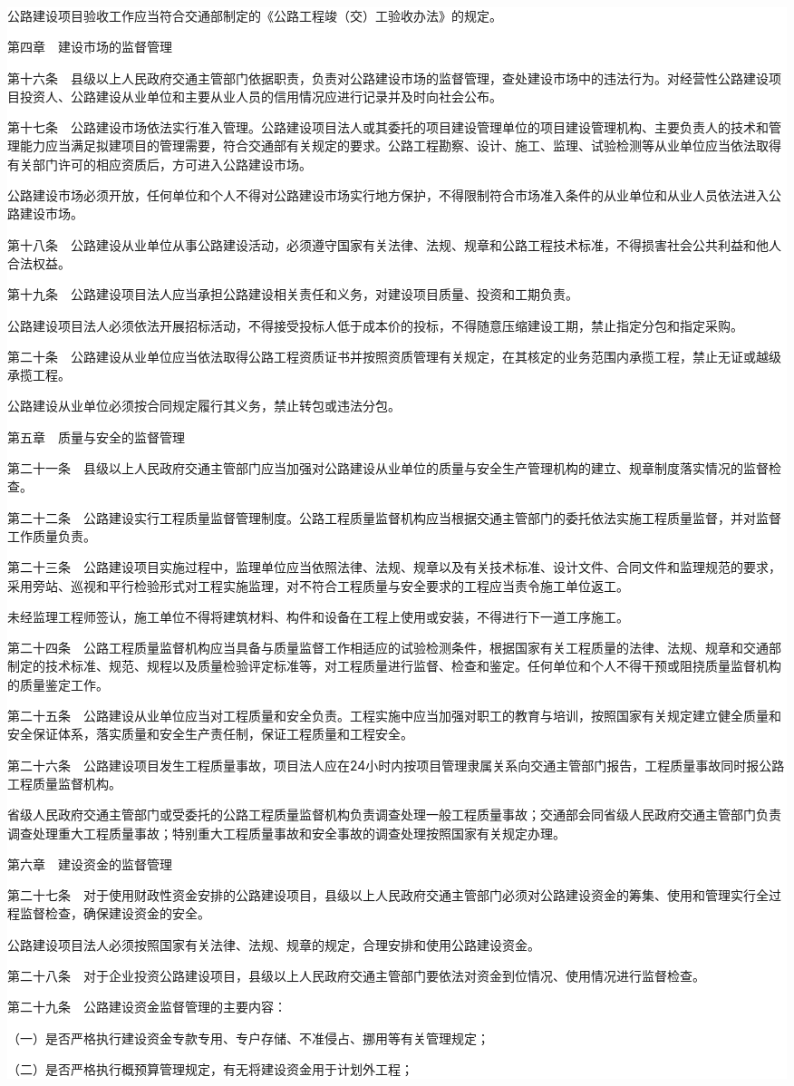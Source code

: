 公路建设项目验收工作应当符合交通部制定的《公路工程竣（交）工验收办法》的规定。



第四章　建设市场的监督管理



第十六条　县级以上人民政府交通主管部门依据职责，负责对公路建设市场的监督管理，查处建设市场中的违法行为。对经营性公路建设项目投资人、公路建设从业单位和主要从业人员的信用情况应进行记录并及时向社会公布。

第十七条　公路建设市场依法实行准入管理。公路建设项目法人或其委托的项目建设管理单位的项目建设管理机构、主要负责人的技术和管理能力应当满足拟建项目的管理需要，符合交通部有关规定的要求。公路工程勘察、设计、施工、监理、试验检测等从业单位应当依法取得有关部门许可的相应资质后，方可进入公路建设市场。

公路建设市场必须开放，任何单位和个人不得对公路建设市场实行地方保护，不得限制符合市场准入条件的从业单位和从业人员依法进入公路建设市场。

第十八条　公路建设从业单位从事公路建设活动，必须遵守国家有关法律、法规、规章和公路工程技术标准，不得损害社会公共利益和他人合法权益。

第十九条　公路建设项目法人应当承担公路建设相关责任和义务，对建设项目质量、投资和工期负责。

公路建设项目法人必须依法开展招标活动，不得接受投标人低于成本价的投标，不得随意压缩建设工期，禁止指定分包和指定采购。

第二十条　公路建设从业单位应当依法取得公路工程资质证书并按照资质管理有关规定，在其核定的业务范围内承揽工程，禁止无证或越级承揽工程。

公路建设从业单位必须按合同规定履行其义务，禁止转包或违法分包。



第五章　质量与安全的监督管理



第二十一条　县级以上人民政府交通主管部门应当加强对公路建设从业单位的质量与安全生产管理机构的建立、规章制度落实情况的监督检查。

第二十二条　公路建设实行工程质量监督管理制度。公路工程质量监督机构应当根据交通主管部门的委托依法实施工程质量监督，并对监督工作质量负责。

第二十三条　公路建设项目实施过程中，监理单位应当依照法律、法规、规章以及有关技术标准、设计文件、合同文件和监理规范的要求，采用旁站、巡视和平行检验形式对工程实施监理，对不符合工程质量与安全要求的工程应当责令施工单位返工。

未经监理工程师签认，施工单位不得将建筑材料、构件和设备在工程上使用或安装，不得进行下一道工序施工。

第二十四条　公路工程质量监督机构应当具备与质量监督工作相适应的试验检测条件，根据国家有关工程质量的法律、法规、规章和交通部制定的技术标准、规范、规程以及质量检验评定标准等，对工程质量进行监督、检查和鉴定。任何单位和个人不得干预或阻挠质量监督机构的质量鉴定工作。

第二十五条　公路建设从业单位应当对工程质量和安全负责。工程实施中应当加强对职工的教育与培训，按照国家有关规定建立健全质量和安全保证体系，落实质量和安全生产责任制，保证工程质量和工程安全。

第二十六条　公路建设项目发生工程质量事故，项目法人应在24小时内按项目管理隶属关系向交通主管部门报告，工程质量事故同时报公路工程质量监督机构。

省级人民政府交通主管部门或受委托的公路工程质量监督机构负责调查处理一般工程质量事故；交通部会同省级人民政府交通主管部门负责调查处理重大工程质量事故；特别重大工程质量事故和安全事故的调查处理按照国家有关规定办理。



第六章　建设资金的监督管理



第二十七条　对于使用财政性资金安排的公路建设项目，县级以上人民政府交通主管部门必须对公路建设资金的筹集、使用和管理实行全过程监督检查，确保建设资金的安全。

公路建设项目法人必须按照国家有关法律、法规、规章的规定，合理安排和使用公路建设资金。

第二十八条　对于企业投资公路建设项目，县级以上人民政府交通主管部门要依法对资金到位情况、使用情况进行监督检查。

第二十九条　公路建设资金监督管理的主要内容：

（一）是否严格执行建设资金专款专用、专户存储、不准侵占、挪用等有关管理规定；

（二）是否严格执行概预算管理规定，有无将建设资金用于计划外工程；
